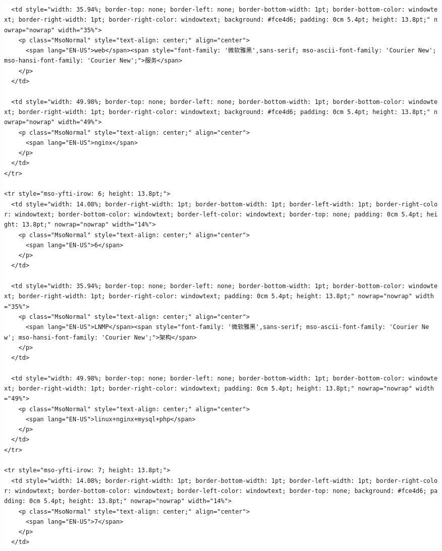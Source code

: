       <td style="width: 35.94%; border-top: none; border-left: none; border-bottom-width: 1pt; border-bottom-color: windowtext; border-right-width: 1pt; border-right-color: windowtext; background: #fce4d6; padding: 0cm 5.4pt; height: 13.8pt;" nowrap="nowrap" width="35%">
        <p class="MsoNormal" style="text-align: center;" align="center">
          <span lang="EN-US">web</span><span style="font-family: '微软雅黑',sans-serif; mso-ascii-font-family: 'Courier New'; mso-hansi-font-family: 'Courier New';">服务</span>
        </p>
      </td>
      
      <td style="width: 49.98%; border-top: none; border-left: none; border-bottom-width: 1pt; border-bottom-color: windowtext; border-right-width: 1pt; border-right-color: windowtext; background: #fce4d6; padding: 0cm 5.4pt; height: 13.8pt;" nowrap="nowrap" width="49%">
        <p class="MsoNormal" style="text-align: center;" align="center">
          <span lang="EN-US">nginx</span>
        </p>
      </td>
    </tr>
    
    <tr style="mso-yfti-irow: 6; height: 13.8pt;">
      <td style="width: 14.08%; border-right-width: 1pt; border-bottom-width: 1pt; border-left-width: 1pt; border-right-color: windowtext; border-bottom-color: windowtext; border-left-color: windowtext; border-top: none; padding: 0cm 5.4pt; height: 13.8pt;" nowrap="nowrap" width="14%">
        <p class="MsoNormal" style="text-align: center;" align="center">
          <span lang="EN-US">6</span>
        </p>
      </td>
      
      <td style="width: 35.94%; border-top: none; border-left: none; border-bottom-width: 1pt; border-bottom-color: windowtext; border-right-width: 1pt; border-right-color: windowtext; padding: 0cm 5.4pt; height: 13.8pt;" nowrap="nowrap" width="35%">
        <p class="MsoNormal" style="text-align: center;" align="center">
          <span lang="EN-US">LNMP</span><span style="font-family: '微软雅黑',sans-serif; mso-ascii-font-family: 'Courier New'; mso-hansi-font-family: 'Courier New';">架构</span>
        </p>
      </td>
      
      <td style="width: 49.98%; border-top: none; border-left: none; border-bottom-width: 1pt; border-bottom-color: windowtext; border-right-width: 1pt; border-right-color: windowtext; padding: 0cm 5.4pt; height: 13.8pt;" nowrap="nowrap" width="49%">
        <p class="MsoNormal" style="text-align: center;" align="center">
          <span lang="EN-US">linux+nginx+mysql+php</span>
        </p>
      </td>
    </tr>
    
    <tr style="mso-yfti-irow: 7; height: 13.8pt;">
      <td style="width: 14.08%; border-right-width: 1pt; border-bottom-width: 1pt; border-left-width: 1pt; border-right-color: windowtext; border-bottom-color: windowtext; border-left-color: windowtext; border-top: none; background: #fce4d6; padding: 0cm 5.4pt; height: 13.8pt;" nowrap="nowrap" width="14%">
        <p class="MsoNormal" style="text-align: center;" align="center">
          <span lang="EN-US">7</span>
        </p>
      </td>
      